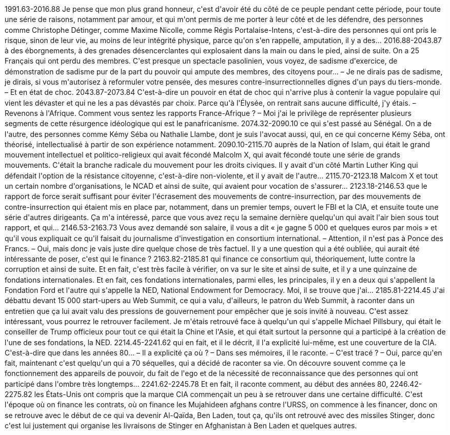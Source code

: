 1991.63-2016.88   Je pense que mon plus grand honneur, c'est d'avoir été du côté de ce peuple pendant cette période, pour toute une série de raisons, notamment par amour, et qui m'ont permis de me porter à leur côté et de les défendre, des personnes comme Christophe Détinger, comme Maxime Nicolle, comme Régis Portalaise-Intens, c'est-à-dire des personnes qui ont pris le risque, sinon de leur vie, au moins de leur intégrité physique, parce qu'on s'en rappelle, amputation, il y a des...
2016.88-2043.87   à des éborgnements, à des grenades désencerclantes qui explosaient dans la main ou dans le pied, ainsi de suite. On a 25 Français qui ont perdu des membres. C'est presque un spectacle pasolinien, vous voyez, de sadisme d'exercice, de démonstration de sadisme pur de la part du pouvoir qui ampute des membres, des citoyens pour… – Je ne dirais pas de sadisme, je dirais, si vous m'autorisez à reformuler votre pensée, des mesures contre-insurrectionnelles dignes d'un pays du tiers-monde. – Et en état de choc.
2043.87-2073.84   C'est-à-dire un pouvoir en état de choc qui n'arrive plus à contenir la vague populaire qui vient les dévaster et qui ne les a pas dévastés par choix. Parce qu'à l'Élysée, on rentrait sans aucune difficulté, j'y étais. – Revenons à l'Afrique. Comment vous sentez les rapports France-Afrique ? – Moi j'ai le privilège de représenter plusieurs segments de cette résurgence idéologique qui est le panafricanisme.
2074.32-2090.10   ce qui s'est passé au Sénégal. On a de l'autre, des personnes comme Kémy Séba ou Nathalie Llambe, dont je suis l'avocat aussi, qui, en ce qui concerne Kémy Séba, ont théorisé, intellectualisé à partir de son expérience notamment.
2090.10-2115.70   auprès de la Nation of Islam, qui était le grand mouvement intellectuel et politico-religieux qui avait fécondé Malcolm X, qui avait fécondé toute une série de grands mouvements. C'était la branche radicale du mouvement pour les droits civiques. Il y avait d'un côté Martin Luther King qui défendait l'option de la résistance citoyenne, c'est-à-dire non-violente, et il y avait de l'autre...
2115.70-2123.18   Malcom X et tout un certain nombre d'organisations, le NCAD et ainsi de suite, qui avaient pour vocation de s'assurer...
2123.18-2146.53   que le rapport de force serait suffisant pour éviter l'écrasement des mouvements de contre-insurrection, par des mouvements de contre-insurrection qui étaient mis en place par, notamment, dans un premier temps, ouvert le FBI et la CIA, et ensuite toute une série d'autres dirigeants. Ça m'a intéressé, parce que vous avez reçu la semaine dernière quelqu'un qui avait l'air bien sous tout rapport, et qui...
2146.53-2163.73   Vous avez demandé son salaire, il vous a dit « je gagne 5 000 et quelques euros par mois » et qu'il vous expliquait ce qu'il faisait du journalisme d'investigation en consortium international. – Attention, il n'est pas à Ponce des Francs. – Oui, mais donc je vais juste dire quelque chose de très factuel. Il y a une question qui a été oubliée, qui aurait été intéressante de poser, c'est qui le finance ?
2163.82-2185.81   qui finance ce consortium qui, théoriquement, lutte contre la corruption et ainsi de suite. Et en fait, c'est très facile à vérifier, on va sur le site et ainsi de suite, et il y a une quinzaine de fondations internationales. Et en fait, ces fondations internationales, parmi elles, les principales, il y en a deux qui s'appellent la Fondation Ford et l'autre qui s'appelle la NED, National Endowment for Democracy. Moi, il se trouve que j'ai…
2185.81-2214.45   J'ai débattu devant 15 000 start-upers au Web Summit, ce qui a valu, d'ailleurs, le patron du Web Summit, à raconter dans un entretien que ça lui avait valu des pressions de gouvernement pour empêcher que je sois invité à nouveau. C'est assez intéressant, vous pourrez le retrouver facilement. Je m'étais retrouvé face à quelqu'un qui s'appelle Michael Pillsbury, qui était le conseiller de Trump officieux pour tout ce qui était la Chine et l'Asie, et qui était surtout la personne qui a participé à la création de l'une de ses fondations, la NED.
2214.45-2241.62   qui en fait, et il le décrit, il l'a explicité lui-même, est une couverture de la CIA. C'est-à-dire que dans les années 80… – Il a explicité ça où ? – Dans ses mémoires, il le raconte. – C'est tracé ? – Oui, parce qu'en fait, maintenant c'est quelqu'un qui a 70 séquelles, qui a décidé de raconter sa vie. On découvre souvent comme ça le fonctionnement des appareils de pouvoir, du fait de l'ego et de la nécessité de reconnaissance que des personnes qui ont participé dans l'ombre très longtemps…
2241.62-2245.78   Et en fait, il raconte comment, au début des années 80,
2246.42-2275.82   les États-Unis ont compris que la marque CIA commençait un peu à se retrouver dans une certaine difficulté. C'est l'époque où on finance les contrats, où on finance les Mujahideen afghans contre l'URSS, on commence à les financer, donc on se retrouve avec le début de ce qui va devenir Al-Qaïda, Ben Laden, tout ça, qu'ils ont retrouvé avec des missiles Stinger, donc c'est lui justement qui organise les livraisons de Stinger en Afghanistan à Ben Laden et quelques autres.